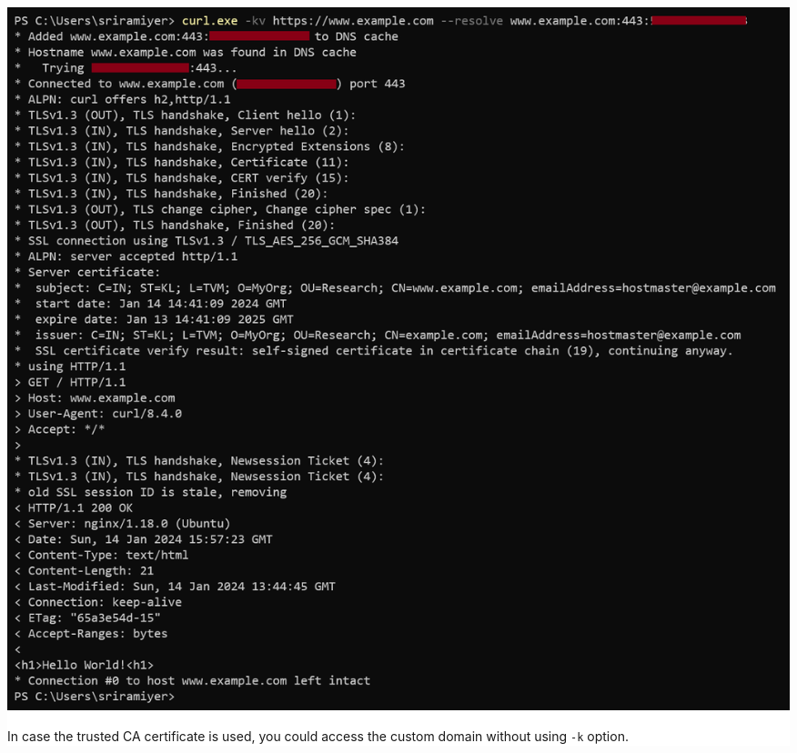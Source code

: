 <img src="https://raw.githubusercontent.com/hisriram96/hisriram96.github.io/refs/heads/main/_pictures/_images_2024-01-14-Configure-web-server-in-Linux-VMs-using-Nginx/image9.png">

In case the trusted CA certificate is used, you could access the custom domain without using `-k` option.
